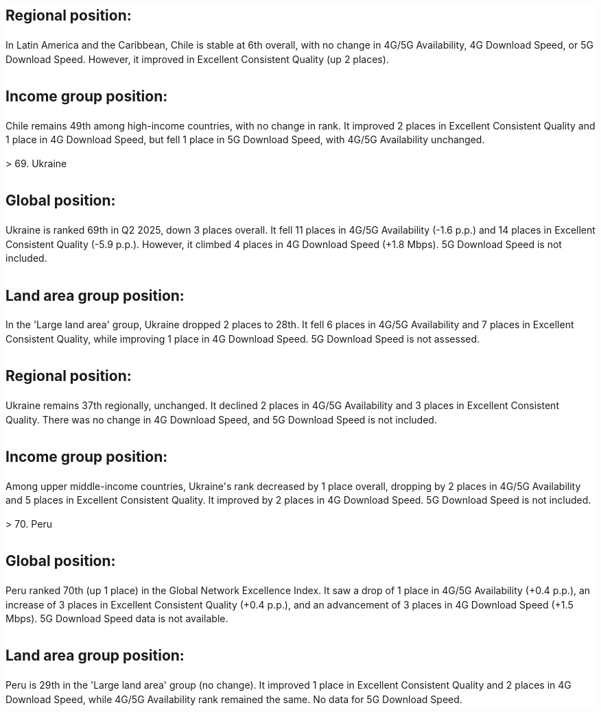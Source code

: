 ## Regional position:

In Latin America and the Caribbean, Chile is stable at 6th overall, with no change in 4G/5G Availability, 4G Download Speed, or 5G Download Speed. However, it improved in Excellent Consistent Quality (up 2 places).

## Income group position:

Chile remains 49th among high-income countries, with no change in rank. It improved 2 places in Excellent Consistent Quality and 1 place in 4G Download Speed, but fell 1 place in 5G Download Speed, with 4G/5G Availability unchanged.

\> 69\. Ukraine

## Global position:

Ukraine is ranked 69th in Q2 2025, down 3 places overall. It fell 11 places in 4G/5G Availability (-1.6 p.p.) and 14 places in Excellent Consistent Quality (-5.9 p.p.). However, it climbed 4 places in 4G Download Speed (+1.8 Mbps). 5G Download Speed is not included.

## Land area group position:

In the 'Large land area' group, Ukraine dropped 2 places to 28th. It fell 6 places in 4G/5G Availability and 7 places in Excellent Consistent Quality, while improving 1 place in 4G Download Speed. 5G Download Speed is not assessed.

## Regional position:

Ukraine remains 37th regionally, unchanged. It declined 2 places in 4G/5G Availability and 3 places in Excellent Consistent Quality. There was no change in 4G Download Speed, and 5G Download Speed is not included.

## Income group position:

Among upper middle-income countries, Ukraine's rank decreased by 1 place overall, dropping by 2 places in 4G/5G Availability and 5 places in Excellent Consistent Quality. It improved by 2 places in 4G Download Speed. 5G Download Speed is not included.

\> 70\. Peru

## Global position:

Peru ranked 70th (up 1 place) in the Global Network Excellence Index. It saw a drop of 1 place in 4G/5G Availability (+0.4 p.p.), an increase of 3 places in Excellent Consistent Quality (+0.4 p.p.), and an advancement of 3 places in 4G Download Speed (+1.5 Mbps). 5G Download Speed data is not available.

## Land area group position:

Peru is 29th in the 'Large land area' group (no change). It improved 1 place in Excellent Consistent Quality and 2 places in 4G Download Speed, while 4G/5G Availability rank remained the same. No data for 5G Download Speed.
